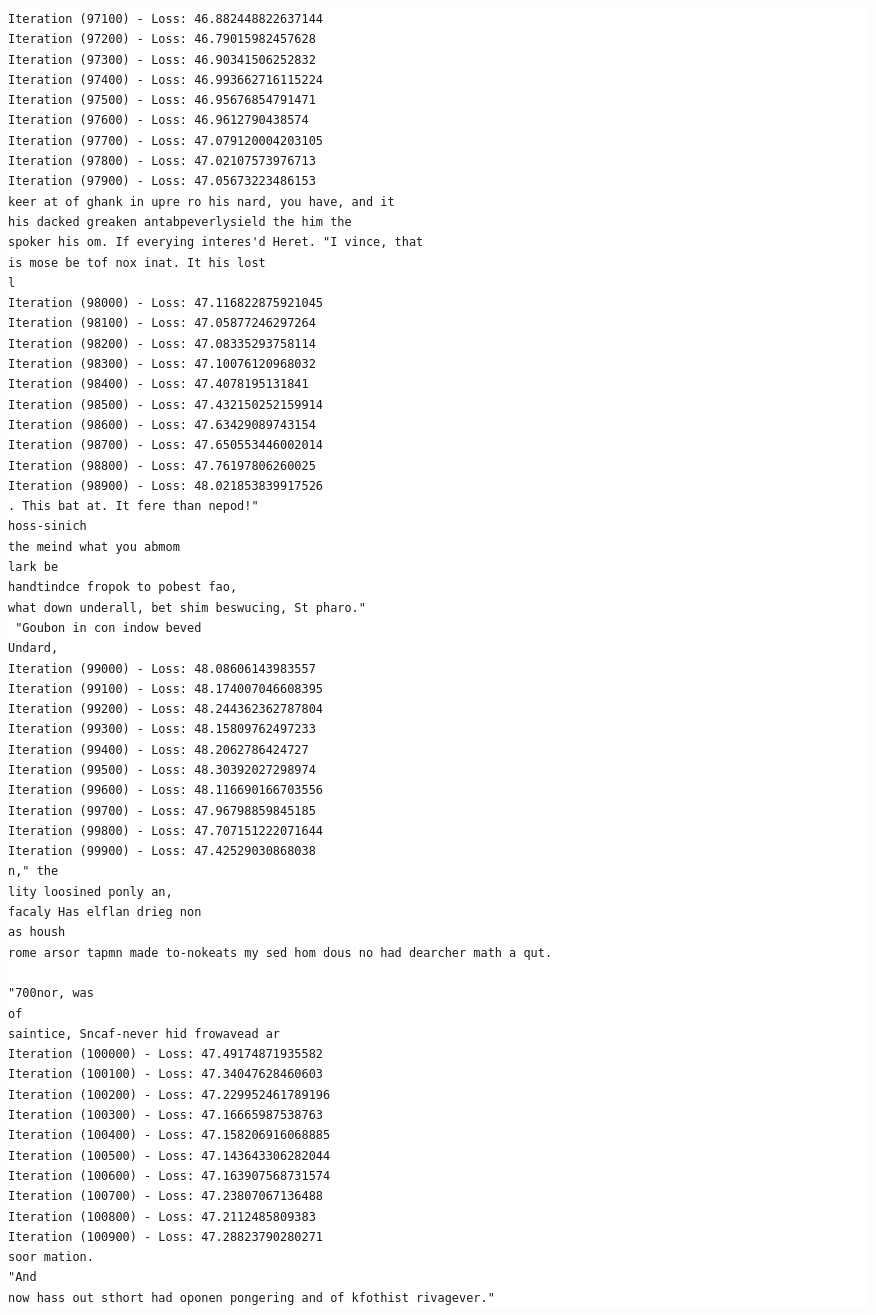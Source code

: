     Iteration (97100) - Loss: 46.882448822637144
    Iteration (97200) - Loss: 46.79015982457628
    Iteration (97300) - Loss: 46.90341506252832
    Iteration (97400) - Loss: 46.993662716115224
    Iteration (97500) - Loss: 46.95676854791471
    Iteration (97600) - Loss: 46.9612790438574
    Iteration (97700) - Loss: 47.079120004203105
    Iteration (97800) - Loss: 47.02107573976713
    Iteration (97900) - Loss: 47.05673223486153
    keer at of ghank in upre ro his nard, you have, and it
    his dacked greaken antabpeverlysield the him the
    spoker his om. If everying interes'd Heret. "I vince, that
    is mose be tof nox inat. It his lost
    l
    Iteration (98000) - Loss: 47.116822875921045
    Iteration (98100) - Loss: 47.05877246297264
    Iteration (98200) - Loss: 47.08335293758114
    Iteration (98300) - Loss: 47.10076120968032
    Iteration (98400) - Loss: 47.4078195131841
    Iteration (98500) - Loss: 47.432150252159914
    Iteration (98600) - Loss: 47.63429089743154
    Iteration (98700) - Loss: 47.650553446002014
    Iteration (98800) - Loss: 47.76197806260025
    Iteration (98900) - Loss: 48.021853839917526
    . This bat at. It fere than nepod!"
    hoss-sinich
    the meind what you abmom
    lark be
    handtindce fropok to pobest fao,
    what down underall, bet shim beswucing, St pharo."
     "Goubon in con indow beved
    Undard, 
    Iteration (99000) - Loss: 48.08606143983557
    Iteration (99100) - Loss: 48.174007046608395
    Iteration (99200) - Loss: 48.244362362787804
    Iteration (99300) - Loss: 48.15809762497233
    Iteration (99400) - Loss: 48.2062786424727
    Iteration (99500) - Loss: 48.30392027298974
    Iteration (99600) - Loss: 48.116690166703556
    Iteration (99700) - Loss: 47.96798859845185
    Iteration (99800) - Loss: 47.707151222071644
    Iteration (99900) - Loss: 47.42529030868038
    n," the
    lity loosined ponly an,
    facaly Has elflan drieg non
    as housh
    rome arsor tapmn made to-nokeats my sed hom dous no had dearcher math a qut.
    
    "700nor, was
    of
    saintice, Sncaf-never hid frowavead ar
    Iteration (100000) - Loss: 47.49174871935582
    Iteration (100100) - Loss: 47.34047628460603
    Iteration (100200) - Loss: 47.229952461789196
    Iteration (100300) - Loss: 47.16665987538763
    Iteration (100400) - Loss: 47.158206916068885
    Iteration (100500) - Loss: 47.143643306282044
    Iteration (100600) - Loss: 47.163907568731574
    Iteration (100700) - Loss: 47.23807067136488
    Iteration (100800) - Loss: 47.2112485809383
    Iteration (100900) - Loss: 47.28823790280271
    soor mation.
    "And
    now hass out sthort had oponen pongering and of kfothist rivagever."
